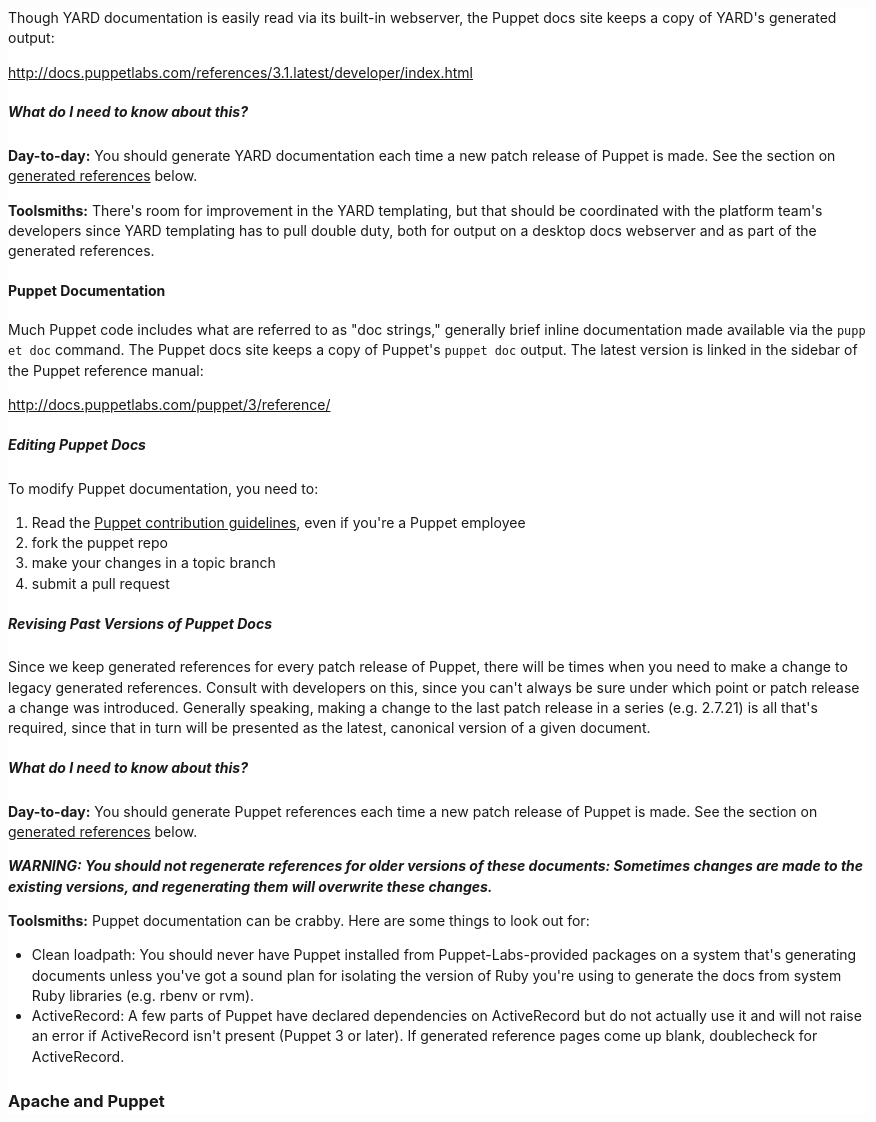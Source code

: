 Though YARD documentation is easily read via its built-in webserver, the Puppet docs site keeps a copy of YARD's generated output:

<http://docs.puppetlabs.com/references/3.1.latest/developer/index.html>

##### What do I need to know about this?

**Day-to-day:** You should generate YARD documentation each time a new patch release of Puppet is made. See the section on [generated references](#generated-references) below.

**Toolsmiths:** There's room for improvement in the YARD templating, but that should be coordinated with the platform team's developers since YARD templating has to pull double duty, both for output on a desktop docs webserver and as part of the generated references.

#### Puppet Documentation

Much Puppet code includes what are referred to as "doc strings," generally brief inline documentation made available via the `puppet doc` command. The Puppet docs site keeps a copy of Puppet's `puppet doc` output. The latest version is linked in the sidebar of the Puppet reference manual:

<http://docs.puppetlabs.com/puppet/3/reference/>

##### Editing Puppet Docs

To modify Puppet documentation, you need to:

1. Read the [Puppet contribution guidelines][], even if you're a Puppet employee
2. fork the puppet repo
3. make your changes in a topic branch
4. submit a pull request

##### Revising Past Versions of Puppet Docs

Since we keep generated references for every patch release of Puppet, there will be times when you need to make a change to legacy generated references. Consult with developers on this, since you can't always be sure under which point or patch release a change was introduced. Generally speaking, making a change to the last patch release in a series (e.g. 2.7.21) is all that's required, since that in turn will be presented as the latest, canonical version of a given document.

##### What do I need to know about this?

**Day-to-day:** You should generate Puppet references each time a new patch release of Puppet is made. See the section on [generated references](#generated-references) below.

___WARNING: You should not regenerate references for older versions of these documents: Sometimes changes are made to the existing versions, and regenerating them will overwrite these changes.___

**Toolsmiths:** Puppet documentation can be crabby. Here are some things to look out for:

- Clean loadpath: You should never have Puppet installed from Puppet-Labs-provided packages on a system that's generating documents unless you've got a sound plan for isolating the version of Ruby you're using to generate the docs from system Ruby libraries (e.g. rbenv or rvm).
- ActiveRecord: A few parts of Puppet have declared dependencies on ActiveRecord but do not actually use it and will not raise an error if ActiveRecord isn't present (Puppet 3 or later). If generated reference pages come up blank, doublecheck for ActiveRecord.


### Apache and Puppet


[Markdown]: http://daringfireball.net/projects/markdown
[YARD]: http://yardoc.org
[kramdown]: http://kramdown.rubyforge.org
[Puppet contribution guidelines]: https://github.com/puppetlabs/puppet/blob/master/CONTRIBUTING.md
[Jekyll]: https://github.com/mojombo/jekyll
[Liquid wiki]: https://github.com/Shopify/liquid/wiki